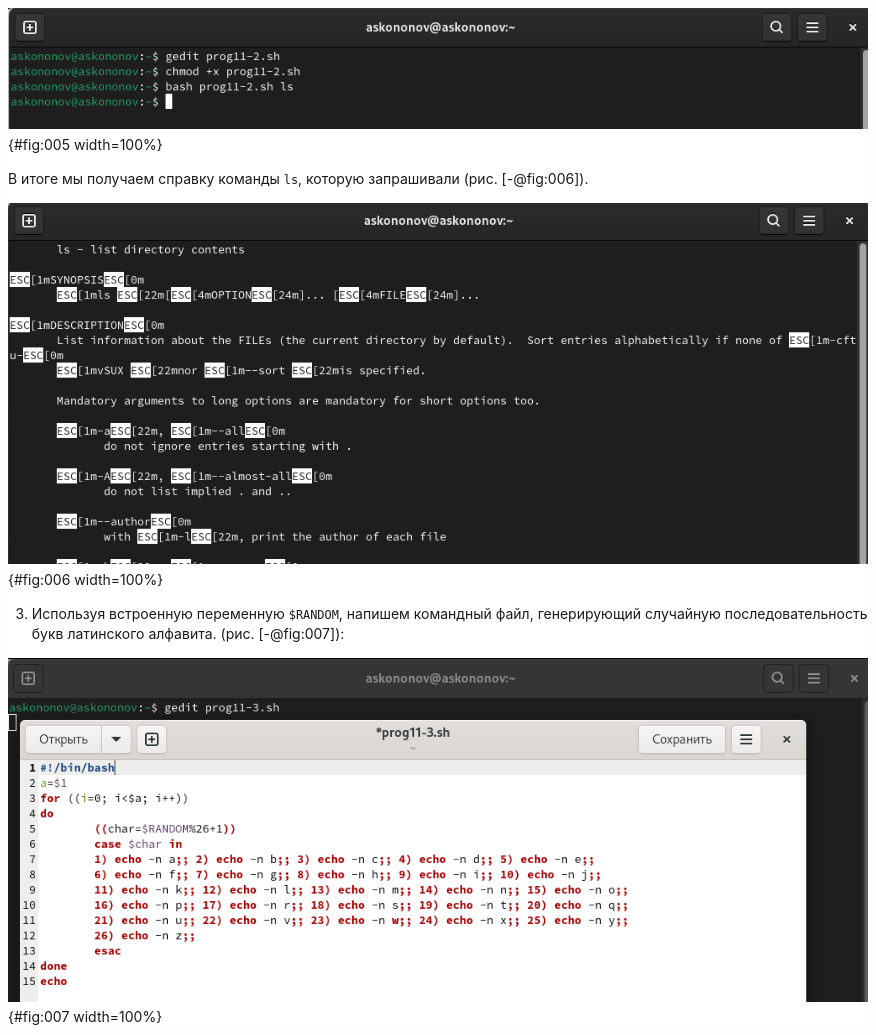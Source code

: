 ![Выполнение и результат 2](image/05.PNG ){#fig:005 width=100%}

В итоге мы получаем справку команды `ls`, которую запрашивали (рис. [-@fig:006]).
    
![Справка ls](image/06.PNG ){#fig:006 width=100%}

3. Используя встроенную переменную `$RANDOM`, напишем командный файл, генерирующий случайную последовательность букв латинского алфавита. (рис. [-@fig:007]):
    
![Задание 3](image/07.PNG){#fig:007 width=100%}
